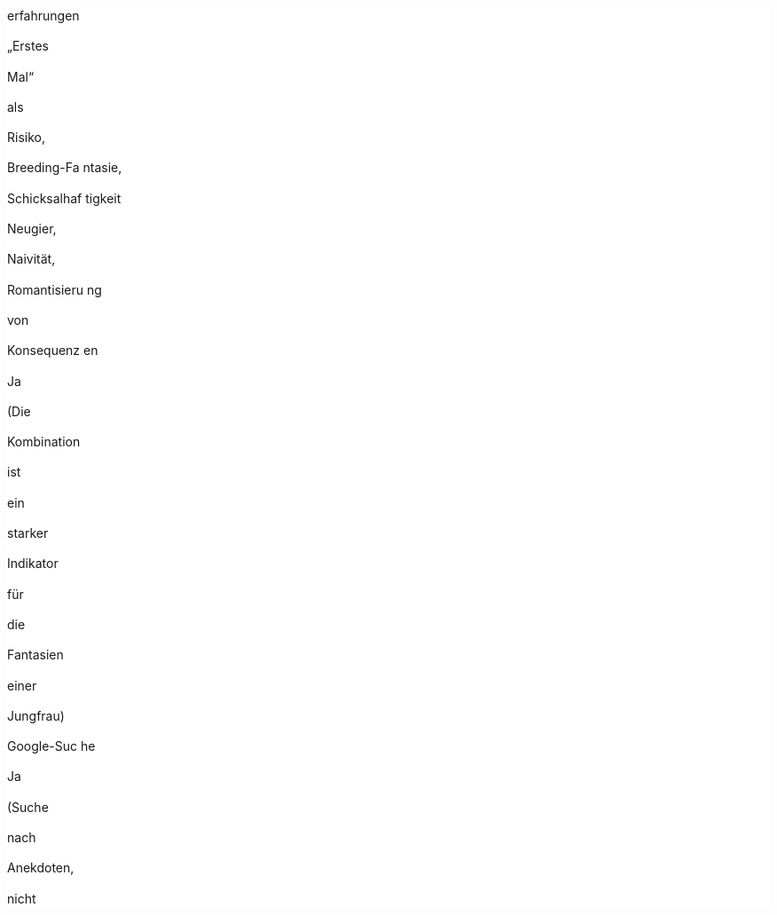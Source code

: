 erfahrungen

„Erstes

Mal“

als

Risiko,

Breeding-Fa
ntasie,

Schicksalhaf
tigkeit

Neugier,

Naivität,

Romantisieru
ng

von

Konsequenz
en

Ja

(Die

Kombination

ist

ein

starker

Indikator

für

die

Fantasien

einer

Jungfrau)

Google-Suc
he

Ja

(Suche

nach

Anekdoten,

nicht
